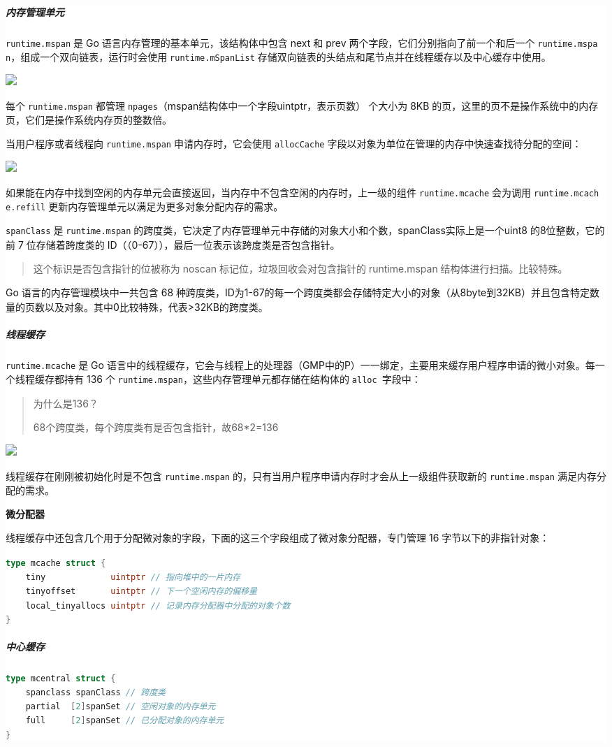 ##### 内存管理单元

`runtime.mspan` 是 Go 语言内存管理的基本单元，该结构体中包含 next 和 prev 两个字段，它们分别指向了前一个和后一个 `runtime.mspan`，组成一个双向链表，运行时会使用 `runtime.mSpanList` 存储双向链表的头结点和尾节点并在线程缓存以及中心缓存中使用。

![](https://img.draveness.me/2020-02-29-15829868066485-mspan-and-linked-list.png)

每个 `runtime.mspan` 都管理 `npages`（mspan结构体中一个字段uintptr，表示页数） 个大小为 8KB 的页，这里的页不是操作系统中的内存页，它们是操作系统内存页的整数倍。

当用户程序或者线程向 `runtime.mspan` 申请内存时，它会使用 `allocCache` 字段以对象为单位在管理的内存中快速查找待分配的空间：

![](https://img.draveness.me/2020-02-29-15829868066499-mspan-and-objects.png)

如果能在内存中找到空闲的内存单元会直接返回，当内存中不包含空闲的内存时，上一级的组件 `runtime.mcache` 会为调用 `runtime.mcache.refill` 更新内存管理单元以满足为更多对象分配内存的需求。

`spanClass` 是 `runtime.mspan` 的跨度类，它决定了内存管理单元中存储的对象大小和个数，spanClass实际上是一个uint8 的8位整数，它的前 7 位存储着跨度类的 ID（（0-67）），最后一位表示该跨度类是否包含指针。

>   这个标识是否包含指针的位被称为 noscan 标记位，垃圾回收会对包含指针的 runtime.mspan 结构体进行扫描。比较特殊。

Go 语言的内存管理模块中一共包含 68 种跨度类，ID为1-67的每一个跨度类都会存储特定大小的对象（从8byte到32KB）并且包含特定数量的页数以及对象。其中0比较特殊，代表>32KB的跨度类。

##### 线程缓存

`runtime.mcache` 是 Go 语言中的线程缓存，它会与线程上的处理器（GMP中的P）一一绑定，主要用来缓存用户程序申请的微小对象。每一个线程缓存都持有 136 个 `runtime.mspan`，这些内存管理单元都存储在结构体的 `alloc `字段中：

>   为什么是136？
>
>   68个跨度类，每个跨度类有是否包含指针，故68*2=136

![](https://img.draveness.me/2020-02-29-15829868066512-mcache-and-mspans.png)

线程缓存在刚刚被初始化时是不包含 `runtime.mspan` 的，只有当用户程序申请内存时才会从上一级组件获取新的 `runtime.mspan` 满足内存分配的需求。

**微分配器**

线程缓存中还包含几个用于分配微对象的字段，下面的这三个字段组成了微对象分配器，专门管理 16 字节以下的非指针对象：

```go
type mcache struct {
	tiny             uintptr // 指向堆中的一片内存
	tinyoffset       uintptr // 下一个空闲内存的偏移量
	local_tinyallocs uintptr // 记录内存分配器中分配的对象个数
}
```



##### 中心缓存

```go
type mcentral struct {
	spanclass spanClass // 跨度类
	partial  [2]spanSet // 空闲对象的内存单元
	full     [2]spanSet // 已分配对象的内存单元
}
```
